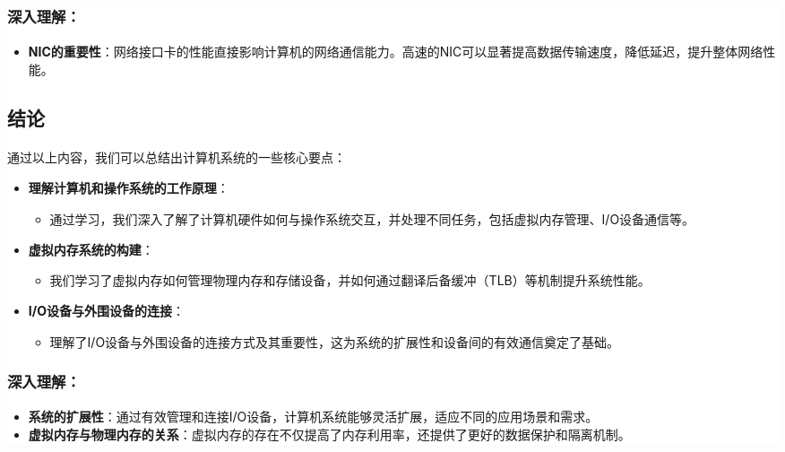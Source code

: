 ### 深入理解：

- **NIC的重要性**：网络接口卡的性能直接影响计算机的网络通信能力。高速的NIC可以显著提高数据传输速度，降低延迟，提升整体网络性能。

## 结论

通过以上内容，我们可以总结出计算机系统的一些核心要点：

- **理解计算机和操作系统的工作原理**：
  - 通过学习，我们深入了解了计算机硬件如何与操作系统交互，并处理不同任务，包括虚拟内存管理、I/O设备通信等。

- **虚拟内存系统的构建**：
  - 我们学习了虚拟内存如何管理物理内存和存储设备，并如何通过翻译后备缓冲（TLB）等机制提升系统性能。

- **I/O设备与外围设备的连接**：
  - 理解了I/O设备与外围设备的连接方式及其重要性，这为系统的扩展性和设备间的有效通信奠定了基础。

### 深入理解：

- **系统的扩展性**：通过有效管理和连接I/O设备，计算机系统能够灵活扩展，适应不同的应用场景和需求。
- **虚拟内存与物理内存的关系**：虚拟内存的存在不仅提高了内存利用率，还提供了更好的数据保护和隔离机制。

